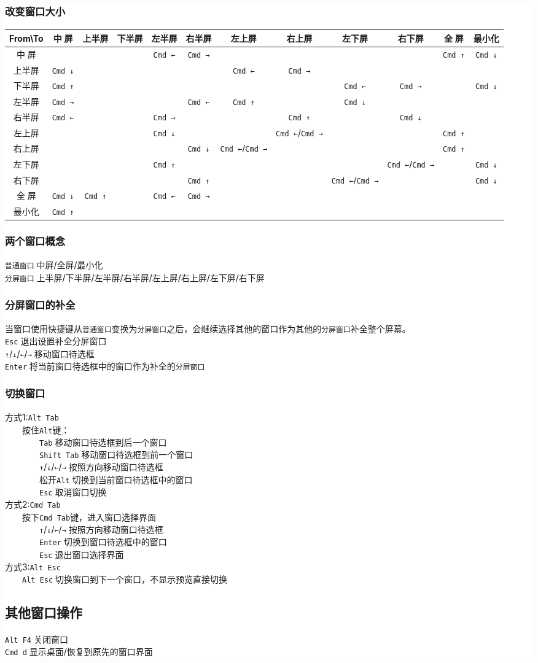 ### 改变窗口大小  
|From\\To|中  屏 |上半屏 |下半屏 |左半屏 |右半屏 |左上屏         |右上屏         |左下屏         |右下屏         |全  屏 |最小化 |
|:------:|:-----:|:-----:|:-----:|:-----:|:-----:|:-------------:|:-------------:|:-------------:|:-------------:|:-----:|:-----:|
|中  屏  |       |       |       |`Cmd ←`|`Cmd →`|               |               |               |               |`Cmd ↑`|`Cmd ↓`|
|上半屏  |`Cmd ↓`|       |       |       |       |`Cmd ←`        |`Cmd →`        |               |               |       |       |
|下半屏  |`Cmd ↑`|       |       |       |       |               |               |`Cmd ←`        |`Cmd →`        |       |`Cmd ↓`|
|左半屏  |`Cmd →`|       |       |       |`Cmd ←`|`Cmd ↑`        |               |`Cmd ↓`        |               |       |       |
|右半屏  |`Cmd ←`|       |       |`Cmd →`|       |               |`Cmd ↑`        |               |`Cmd ↓`        |       |       |
|左上屏  |       |       |       |`Cmd ↓`|       |               |`Cmd ←`/`Cmd →`|               |               |`Cmd ↑`|       |
|右上屏  |       |       |       |       |`Cmd ↓`|`Cmd ←`/`Cmd →`|               |               |               |`Cmd ↑`|       |
|左下屏  |       |       |       |`Cmd ↑`|       |               |               |               |`Cmd ←`/`Cmd →`|       |`Cmd ↓`|
|右下屏  |       |       |       |       |`Cmd ↑`|               |               |`Cmd ←`/`Cmd →`|               |       |`Cmd ↓`|
|全  屏  |`Cmd ↓`|`Cmd ↑`|       |`Cmd ←`|`Cmd →`|               |               |               |               |       |       |
|最小化  |`Cmd ↑`|       |       |       |       |               |               |               |               |       |       |
### 两个窗口概念
`普通窗口` 中屏/全屏/最小化  
`分屏窗口` 上半屏/下半屏/左半屏/右半屏/左上屏/右上屏/左下屏/右下屏  
### 分屏窗口的补全
当窗口使用快捷键从`普通窗口`变换为`分屏窗口`之后，会继续选择其他的窗口作为其他的`分屏窗口`补全整个屏幕。  
`Esc` 退出设置补全分屏窗口  
`↑`/`↓`/`←`/`→` 移动窗口待选框  
`Enter` 将当前窗口待选框中的窗口作为补全的`分屏窗口`  
### 切换窗口
方式1:`Alt Tab`  
&emsp;&emsp;按住`Alt`键：  
&emsp;&emsp;&emsp;&emsp;`Tab` 移动窗口待选框到后一个窗口  
&emsp;&emsp;&emsp;&emsp;`Shift Tab` 移动窗口待选框到前一个窗口  
&emsp;&emsp;&emsp;&emsp;`↑`/`↓`/`←`/`→` 按照方向移动窗口待选框  
&emsp;&emsp;&emsp;&emsp;松开`Alt` 切换到当前窗口待选框中的窗口  
&emsp;&emsp;&emsp;&emsp;`Esc` 取消窗口切换  
方式2:`Cmd Tab`  
&emsp;&emsp;按下`Cmd Tab`键，进入窗口选择界面  
&emsp;&emsp;&emsp;&emsp;`↑`/`↓`/`←`/`→` 按照方向移动窗口待选框  
&emsp;&emsp;&emsp;&emsp;`Enter` 切换到窗口待选框中的窗口  
&emsp;&emsp;&emsp;&emsp;`Esc` 退出窗口选择界面  
方式3:`Alt Esc`  
&emsp;&emsp;`Alt Esc` 切换窗口到下一个窗口，不显示预览直接切换  
## 其他窗口操作
`Alt F4` 关闭窗口  
`Cmd d`  显示桌面/恢复到原先的窗口界面  
